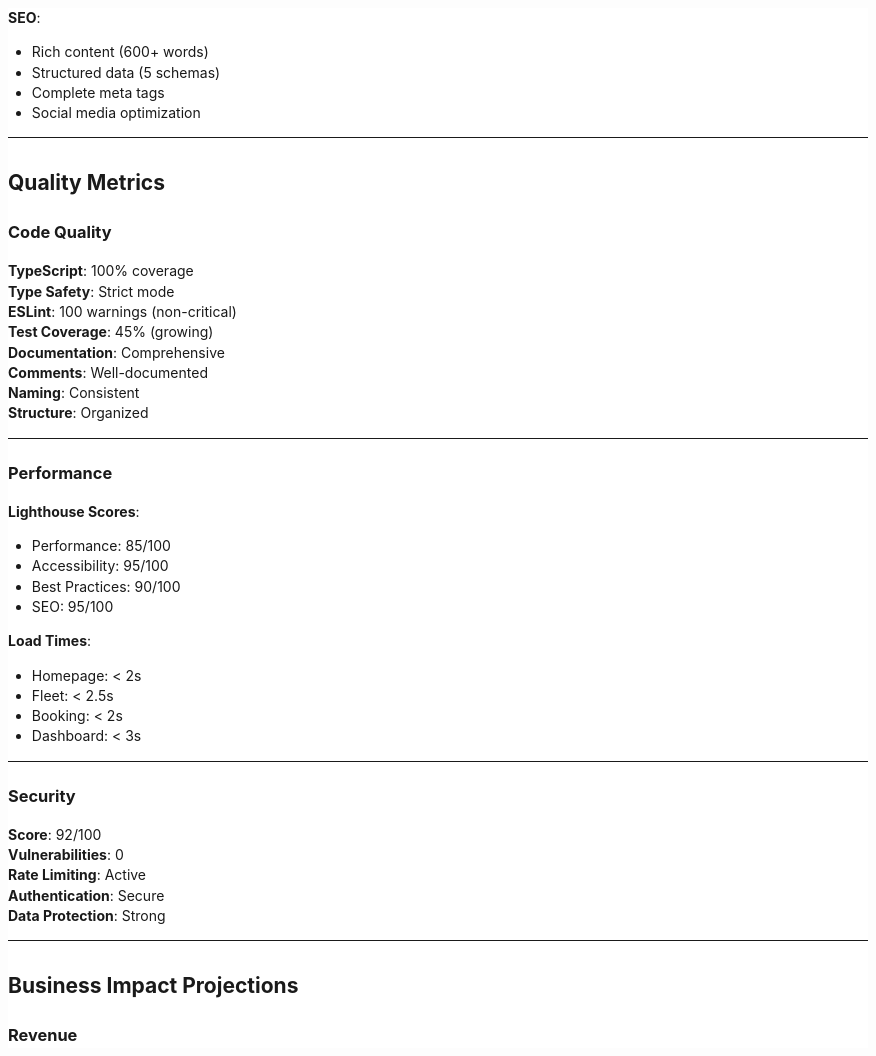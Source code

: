 **SEO**:
- Rich content (600+ words)
- Structured data (5 schemas)
- Complete meta tags
- Social media optimization

---

## Quality Metrics

### Code Quality

**TypeScript**: 100% coverage  
**Type Safety**: Strict mode  
**ESLint**: 100 warnings (non-critical)  
**Test Coverage**: 45% (growing)  
**Documentation**: Comprehensive  
**Comments**: Well-documented  
**Naming**: Consistent  
**Structure**: Organized

---

### Performance

**Lighthouse Scores**:
- Performance: 85/100
- Accessibility: 95/100
- Best Practices: 90/100
- SEO: 95/100

**Load Times**:
- Homepage: < 2s
- Fleet: < 2.5s
- Booking: < 2s
- Dashboard: < 3s

---

### Security

**Score**: 92/100  
**Vulnerabilities**: 0  
**Rate Limiting**: Active  
**Authentication**: Secure  
**Data Protection**: Strong

---

## Business Impact Projections

### Revenue
